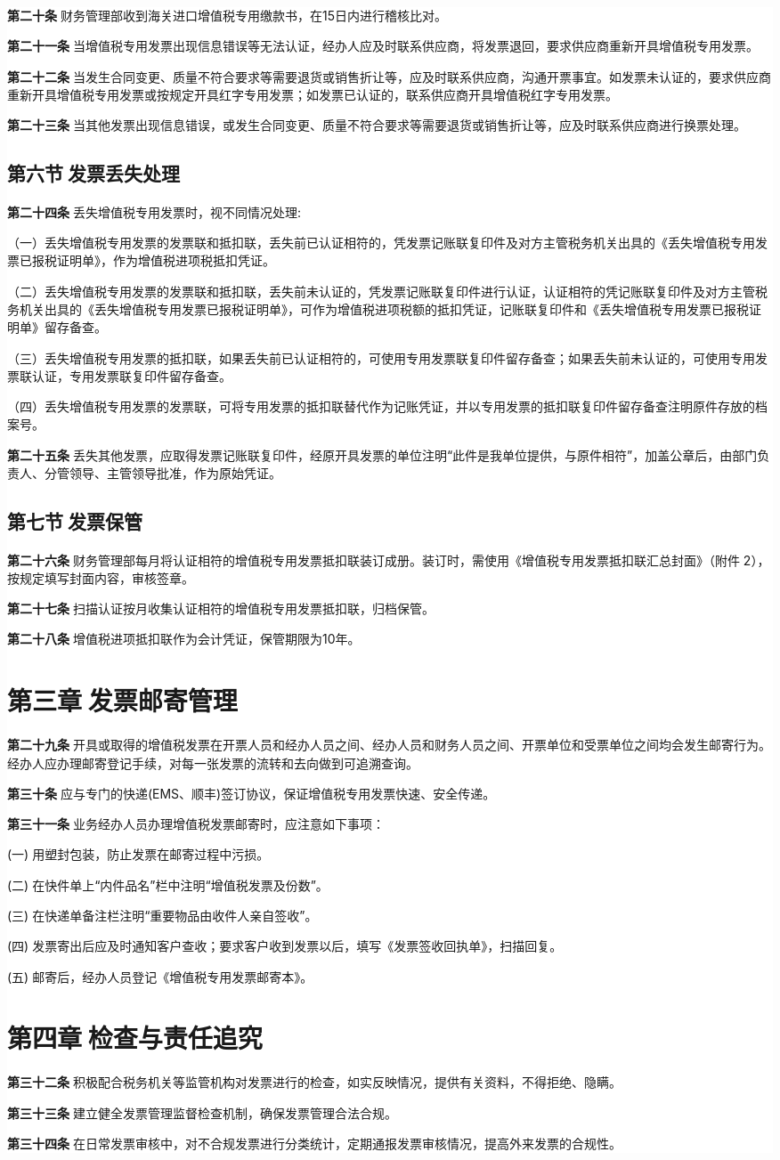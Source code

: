 **第二十条** 财务管理部收到海关进口增值税专用缴款书，在15日内进行稽核比对。

**第二十一条** 当增值税专用发票出现信息错误等无法认证，经办人应及时联系供应商，将发票退回，要求供应商重新开具增值税专用发票。

**第二十二条** 当发生合同变更、质量不符合要求等需要退货或销售折让等，应及时联系供应商，沟通开票事宜。如发票未认证的，要求供应商重新开具增值税专用发票或按规定开具红字专用发票；如发票已认证的，联系供应商开具增值税红字专用发票。

**第二十三条** 当其他发票出现信息错误，或发生合同变更、质量不符合要求等需要退货或销售折让等，应及时联系供应商进行换票处理。

## 第六节 发票丢失处理

**第二十四条** 丢失增值税专用发票时，视不同情况处理:

（一）丢失增值税专用发票的发票联和抵扣联，丢失前已认证相符的，凭发票记账联复印件及对方主管税务机关出具的《丢失增值税专用发票已报税证明单》，作为增值税进项税抵扣凭证。

（二）丢失增值税专用发票的发票联和抵扣联，丢失前未认证的，凭发票记账联复印件进行认证，认证相符的凭记账联复印件及对方主管税务机关出具的《丢失增值税专用发票已报税证明单》，可作为增值税进项税额的抵扣凭证，记账联复印件和《丢失增值税专用发票已报税证明单》留存备查。

（三）丢失增值税专用发票的抵扣联，如果丢失前已认证相符的，可使用专用发票联复印件留存备查；如果丢失前未认证的，可使用专用发票联认证，专用发票联复印件留存备查。

（四）丢失增值税专用发票的发票联，可将专用发票的抵扣联替代作为记账凭证，并以专用发票的抵扣联复印件留存备查注明原件存放的档案号。

**第二十五条** 丢失其他发票，应取得发票记账联复印件，经原开具发票的单位注明“此件是我单位提供，与原件相符”，加盖公章后，由部门负责人、分管领导、主管领导批准，作为原始凭证。

## 第七节 发票保管

**第二十六条** 财务管理部每月将认证相符的增值税专用发票抵扣联装订成册。装订时，需使用《增值税专用发票抵扣联汇总封面》（附件 2），按规定填写封面内容，审核签章。

**第二十七条** 扫描认证按月收集认证相符的增值税专用发票抵扣联，归档保管。

**第二十八条** 增值税进项抵扣联作为会计凭证，保管期限为10年。

# 第三章 发票邮寄管理

**第二十九条** 开具或取得的增值税发票在开票人员和经办人员之间、经办人员和财务人员之间、开票单位和受票单位之间均会发生邮寄行为。经办人应办理邮寄登记手续，对每一张发票的流转和去向做到可追溯查询。

**第三十条** 应与专门的快递(EMS、顺丰)签订协议，保证增值税专用发票快速、安全传递。

**第三十一条** 业务经办人员办理增值税发票邮寄时，应注意如下事项：

(一) 用塑封包装，防止发票在邮寄过程中污损。

(二) 在快件单上“内件品名”栏中注明“增值税发票及份数”。

(三) 在快递单备注栏注明“重要物品由收件人亲自签收”。

(四) 发票寄出后应及时通知客户查收；要求客户收到发票以后，填写《发票签收回执单》，扫描回复。

(五) 邮寄后，经办人员登记《增值税专用发票邮寄本》。

# 第四章 检查与责任追究

**第三十二条** 积极配合税务机关等监管机构对发票进行的检查，如实反映情况，提供有关资料，不得拒绝、隐瞒。

**第三十三条** 建立健全发票管理监督检查机制，确保发票管理合法合规。

**第三十四条** 在日常发票审核中，对不合规发票进行分类统计，定期通报发票审核情况，提高外来发票的合规性。
